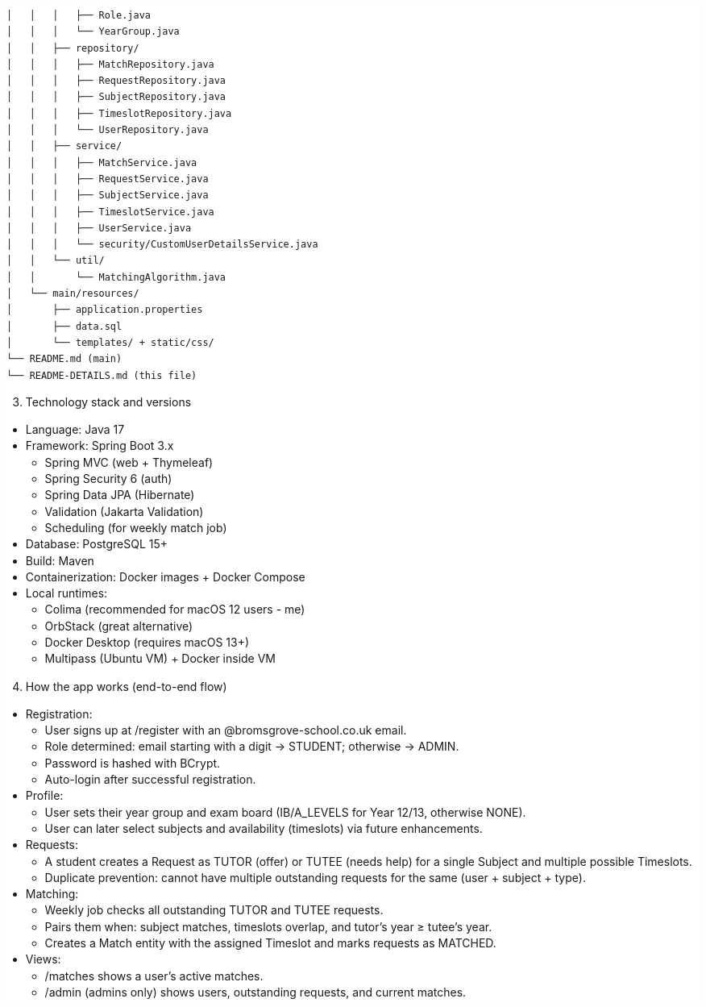 ```
│   │   │   ├── Role.java
│   │   │   └── YearGroup.java
│   │   ├── repository/
│   │   │   ├── MatchRepository.java
│   │   │   ├── RequestRepository.java
│   │   │   ├── SubjectRepository.java
│   │   │   ├── TimeslotRepository.java
│   │   │   └── UserRepository.java
│   │   ├── service/
│   │   │   ├── MatchService.java
│   │   │   ├── RequestService.java
│   │   │   ├── SubjectService.java
│   │   │   ├── TimeslotService.java
│   │   │   ├── UserService.java
│   │   │   └── security/CustomUserDetailsService.java
│   │   └── util/
│   │       └── MatchingAlgorithm.java
│   └── main/resources/
│       ├── application.properties
│       ├── data.sql
│       └── templates/ + static/css/
└── README.md (main)
└── README-DETAILS.md (this file)
```

3) Technology stack and versions
- Language: Java 17
- Framework: Spring Boot 3.x
  - Spring MVC (web + Thymeleaf)
  - Spring Security 6 (auth)
  - Spring Data JPA (Hibernate)
  - Validation (Jakarta Validation)
  - Scheduling (for weekly match job)
- Database: PostgreSQL 15+
- Build: Maven
- Containerization: Docker images + Docker Compose
- Local runtimes:
  - Colima (recommended for macOS 12 users - me)
  - OrbStack (great alternative)
  - Docker Desktop (requires macOS 13+)
  - Multipass (Ubuntu VM) + Docker inside VM

4) How the app works (end-to-end flow)
- Registration:
  - User signs up at /register with an @bromsgrove-school.co.uk email.
  - Role determined: email starting with a digit → STUDENT; otherwise → ADMIN.
  - Password is hashed with BCrypt.
  - Auto-login after successful registration.
- Profile:
  - User sets their year group and exam board (IB/A_LEVELS for Year 12/13, otherwise NONE).
  - User can later select subjects and availability (timeslots) via future enhancements.
- Requests:
  - A student creates a Request as TUTOR (offer) or TUTEE (needs help) for a single Subject and multiple possible Timeslots.
  - Duplicate prevention: cannot have multiple outstanding requests for the same (user + subject + type).
- Matching:
  - Weekly job checks all outstanding TUTOR and TUTEE requests.
  - Pairs them when: subject matches, timeslots overlap, and tutor’s year ≥ tutee’s year.
  - Creates a Match entity with the assigned Timeslot and marks requests as MATCHED.
- Views:
  - /matches shows a user’s active matches.
  - /admin (admins only) shows users, outstanding requests, and current matches.
